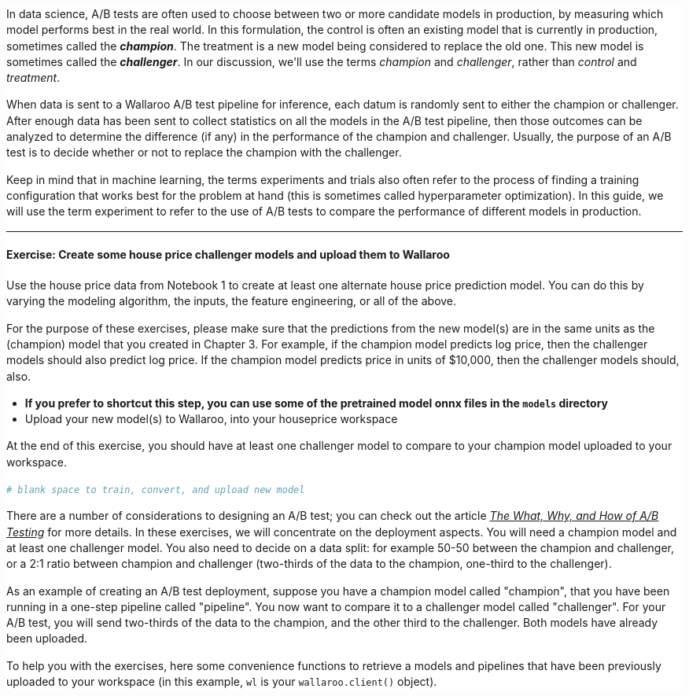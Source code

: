 In data science, A/B tests are often used to choose between two or more candidate models in production, by measuring which model performs best in the real world. In this formulation, the control is often an existing model that is currently in production, sometimes called the **_champion_**. The treatment is a new model being considered to replace the old one. This new model is sometimes called the **_challenger_**. In our discussion, we'll use the terms *champion* and *challenger*, rather than *control* and *treatment*.

When data is sent to a Wallaroo A/B test pipeline for inference, each datum is randomly sent to either the champion or challenger. After enough data has been sent to collect statistics on all the models in the A/B test pipeline, then those outcomes can be analyzed to determine the difference (if any) in the performance of the champion and challenger. Usually, the purpose of an A/B test is to decide whether or not to replace the champion with the challenger.

Keep in mind that in machine learning, the terms experiments and trials also often refer to the process of finding a training configuration that works best for the problem at hand (this is sometimes called hyperparameter optimization). In this guide, we will use the term experiment to refer to the use of A/B tests to compare the performance of different models in production.
<hr/>

#### Exercise: Create some house price challenger models and upload them to Wallaroo

Use the house price data from Notebook 1 to create at least one alternate house price prediction model. You can do this by varying the modeling algorithm, the inputs, the feature engineering, or all of the above. 

For the purpose of these exercises, please make sure that the predictions from the new model(s) are in the same units as the (champion) model that you created in Chapter 3. For example, if the champion model predicts log price, then the challenger models should also predict log price. If the champion model predicts price in units of $10,000, then the challenger models should, also.

* **If you prefer to shortcut this step, you can use some of the pretrained model onnx files in the `models` directory**
* Upload your new model(s) to Wallaroo, into your houseprice workspace

At the end of this exercise, you should have at least one challenger model to compare to your champion model uploaded to your workspace.

```python
# blank space to train, convert, and upload new model

```

There are a number of considerations to designing an A/B test; you can check out the article [*The What, Why, and How of A/B Testing*](https://wallarooai.medium.com/the-what-why-and-how-of-a-b-testing-64471847cd7e) for more details. In these exercises, we will concentrate on the deployment aspects.  You will need a champion model and  at least one challenger model. You also need to decide on a data split: for example 50-50 between the champion and challenger, or a 2:1 ratio between champion and challenger (two-thirds of the data to the champion, one-third to the challenger).

As an example of creating an A/B test deployment, suppose you have a champion model called "champion", that you have been running in a one-step pipeline called "pipeline". You now want to compare it to a challenger model called "challenger". For your A/B test, you will send two-thirds of the data to the champion, and the other third to the challenger. Both models have already been uploaded. 

To help you with the exercises, here some convenience functions to retrieve a models and pipelines that have been previously uploaded to your workspace (in this example, `wl` is your `wallaroo.client()` object). 
